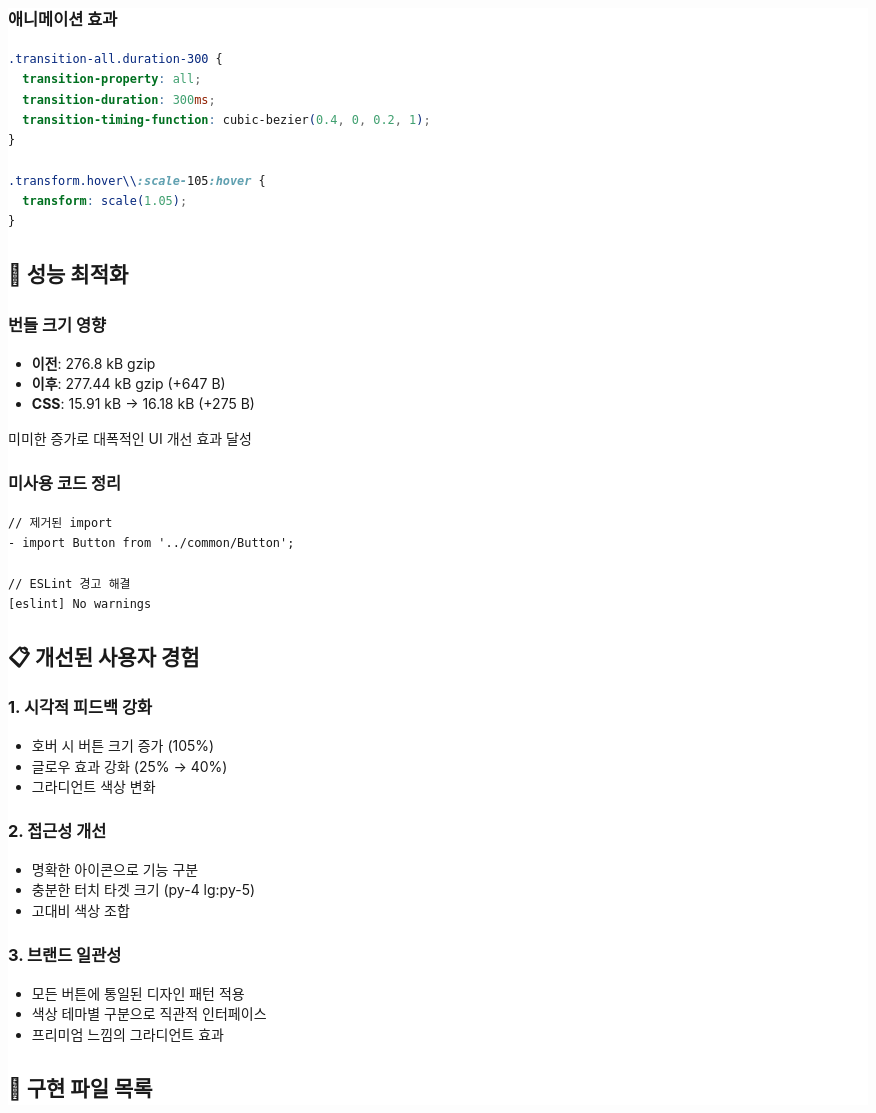 ### 애니메이션 효과
```css
.transition-all.duration-300 {
  transition-property: all;
  transition-duration: 300ms;
  transition-timing-function: cubic-bezier(0.4, 0, 0.2, 1);
}

.transform.hover\\:scale-105:hover {
  transform: scale(1.05);
}
```

## 🚀 성능 최적화

### 번들 크기 영향
- **이전**: 276.8 kB gzip
- **이후**: 277.44 kB gzip (+647 B)
- **CSS**: 15.91 kB → 16.18 kB (+275 B)

미미한 증가로 대폭적인 UI 개선 효과 달성

### 미사용 코드 정리
```tsx
// 제거된 import
- import Button from '../common/Button';

// ESLint 경고 해결
[eslint] No warnings
```

## 📋 개선된 사용자 경험

### 1. 시각적 피드백 강화
- 호버 시 버튼 크기 증가 (105%)
- 글로우 효과 강화 (25% → 40%)
- 그라디언트 색상 변화

### 2. 접근성 개선  
- 명확한 아이콘으로 기능 구분
- 충분한 터치 타겟 크기 (py-4 lg:py-5)
- 고대비 색상 조합

### 3. 브랜드 일관성
- 모든 버튼에 통일된 디자인 패턴 적용
- 색상 테마별 구분으로 직관적 인터페이스
- 프리미엄 느낌의 그라디언트 효과

## 🔧 구현 파일 목록
